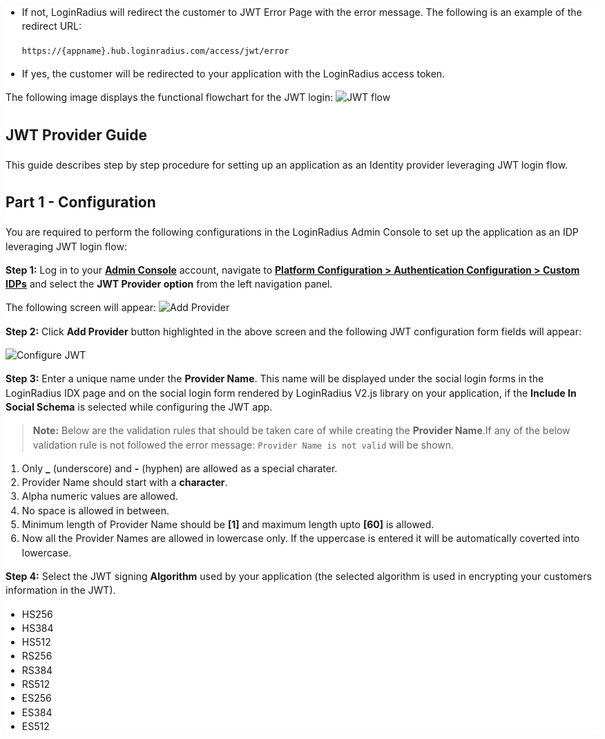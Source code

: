 - If not, LoginRadius will redirect the customer to JWT Error Page with the error message. The following is an example of the redirect URL:

  `https://{appname}.hub.loginradius.com/access/jwt/error`

- If yes, the customer will be redirected to your application with the LoginRadius access token.

The following image displays the functional flowchart for the JWT login:
![JWT flow](https://apidocs.lrcontent.com/images/JWT-4_279925ed60451966115.80852197.png "JWT loginflow")

## JWT Provider Guide

This guide describes step by step procedure for setting up an application as an Identity provider leveraging JWT login flow.

## Part 1 - Configuration

You are required to perform the following configurations in the LoginRadius Admin Console to set up the application as an IDP leveraging JWT login flow:

**Step 1:** Log in to your [**Admin Console**](https://adminconsole.loginradius.com/) account, navigate to [**Platform Configuration > Authentication Configuration > Custom IDPs**](https://adminconsole.loginradius.com/platform-configuration/authentication-configuration/custom-idps/jwt-provider) and select the **JWT Provider option** from the left navigation panel.

The following screen will appear:
![Add Provider](https://apidocs.lrcontent.com/images/Add-Provider_249966275a19e84c568.88902152.png "Add Provider")

**Step 2:** Click **Add Provider** button highlighted in the above screen and the following JWT configuration form fields will appear:

![Configure JWT](https://apidocs.lrcontent.com/images/pasted-image-0-4_983709376653a4db96120a1.43526969.png "Configure JWT")

**Step 3:** Enter a unique name under the **Provider Name**. This name will be displayed under the social login forms in the LoginRadius IDX page and on the social login form rendered by LoginRadius V2.js library on your application, if the **Include In Social Schema** is selected while configuring the JWT app.

> **Note:** Below are the validation rules that should be taken care of while creating the **Provider Name**.If any of the below validation rule is not followed the error message: `Provider Name is not valid` will be shown.

1. Only **\_** (underscore) and **-** (hyphen) are allowed as a special charater.
2. Provider Name should start with a **character**.
3. Alpha numeric values are allowed.
4. No space is allowed in between.
5. Minimum length of Provider Name should be **[1]** and maximum length upto **[60]** is allowed.
6. Now all the Provider Names are allowed in lowercase only. If the uppercase is entered it will be automatically coverted into lowercase.

**Step 4:** Select the JWT signing **Algorithm** used by your application (the selected algorithm is used in encrypting your customers information in the JWT).

- HS256
- HS384
- HS512
- RS256
- RS384
- RS512
- ES256
- ES384
- ES512
